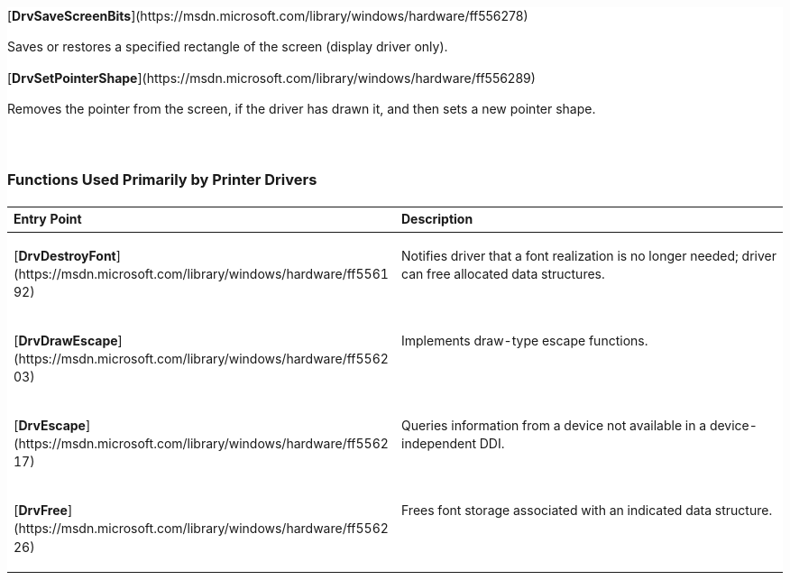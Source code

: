 <td align="left"><p>[<strong>DrvSaveScreenBits</strong>](https://msdn.microsoft.com/library/windows/hardware/ff556278)</p></td>
<td align="left"><p>Saves or restores a specified rectangle of the screen (display driver only).</p></td>
</tr>
<tr class="odd">
<td align="left"><p>[<strong>DrvSetPointerShape</strong>](https://msdn.microsoft.com/library/windows/hardware/ff556289)</p></td>
<td align="left"><p>Removes the pointer from the screen, if the driver has drawn it, and then sets a new pointer shape.</p></td>
</tr>
</tbody>
</table>

 

### <span id="Functions_Used_Primarily_by_Printer_Drivers"></span><span id="functions_used_primarily_by_printer_drivers"></span><span id="FUNCTIONS_USED_PRIMARILY_BY_PRINTER_DRIVERS"></span>Functions Used Primarily by Printer Drivers

<table>
<colgroup>
<col width="50%" />
<col width="50%" />
</colgroup>
<thead>
<tr class="header">
<th align="left">Entry Point</th>
<th align="left">Description</th>
</tr>
</thead>
<tbody>
<tr class="odd">
<td align="left"><p>[<strong>DrvDestroyFont</strong>](https://msdn.microsoft.com/library/windows/hardware/ff556192)</p></td>
<td align="left"><p>Notifies driver that a font realization is no longer needed; driver can free allocated data structures.</p></td>
</tr>
<tr class="even">
<td align="left"><p>[<strong>DrvDrawEscape</strong>](https://msdn.microsoft.com/library/windows/hardware/ff556203)</p></td>
<td align="left"><p>Implements draw-type escape functions.</p></td>
</tr>
<tr class="odd">
<td align="left"><p>[<strong>DrvEscape</strong>](https://msdn.microsoft.com/library/windows/hardware/ff556217)</p></td>
<td align="left"><p>Queries information from a device not available in a device-independent DDI.</p></td>
</tr>
<tr class="even">
<td align="left"><p>[<strong>DrvFree</strong>](https://msdn.microsoft.com/library/windows/hardware/ff556226)</p></td>
<td align="left"><p>Frees font storage associated with an indicated data structure.</p></td>
</tr>
</tbody>
</table>
